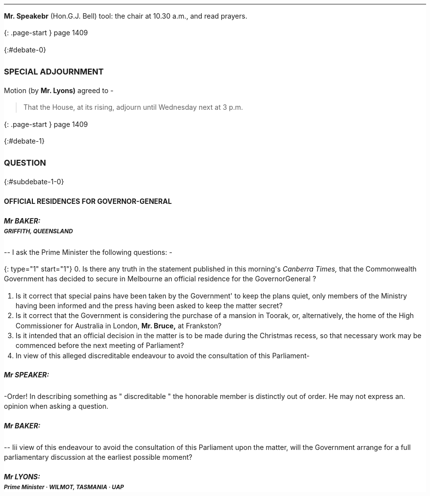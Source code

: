 
----


 **Mr. Speakebr** (Hon.G.J. Bell) tool: the chair at 10.30 a.m., and read prayers. 

{: .page-start }
page 1409

{:#debate-0}
### SPECIAL ADJOURNMENT

Motion (by  **Mr. Lyons)**  agreed to - 

  >That the House, at its rising, adjourn until Wednesday next at 3 p.m. 

{: .page-start }
page 1409

{:#debate-1}
### QUESTION

{:#subdebate-1-0}
#### OFFICIAL RESIDENCES FOR GOVERNOR-GENERAL

##### Mr BAKER:<br><small class="text-muted">GRIFFITH, QUEENSLAND</small>

-- I ask the Prime Minister the following questions: - 

{: type="1" start="1"}
0. Is there any truth in the statement published in this morning's  *Canberra Times,*  that the Commonwealth Government has decided to secure in Melbourne an official residence for the GovernorGeneral ? 
1. Is it correct that special pains have been taken by the Government' to keep the plans quiet, only members of the Ministry having been informed and the press having been asked to keep the matter secret? 
2. Is it correct that the Government is considering the purchase of a mansion in Toorak, or, alternatively, the home of the High Commissioner for Australia in London,  **Mr. Bruce,**  at Frankston? 
3. Is it intended that an official decision in the matter is to be made during the Christmas recess, so that necessary work may be commenced before the next meeting of Parliament? 
4. In view of this alleged discreditable endeavour to avoid the consultation of this Parliament- 

##### Mr SPEAKER:

-Order! In describing something as " discreditable " the honorable member is distinctly out of order. He may not express an. opinion when asking a question. 

##### Mr BAKER:

-- Iii view of this endeavour to avoid the consultation of this Parliament upon the matter, will the Government arrange for a full parliamentary discussion at the earliest possible moment? 

##### Mr LYONS:<br><small class="text-muted">Prime Minister &middot; WILMOT, TASMANIA &middot; UAP</small>
